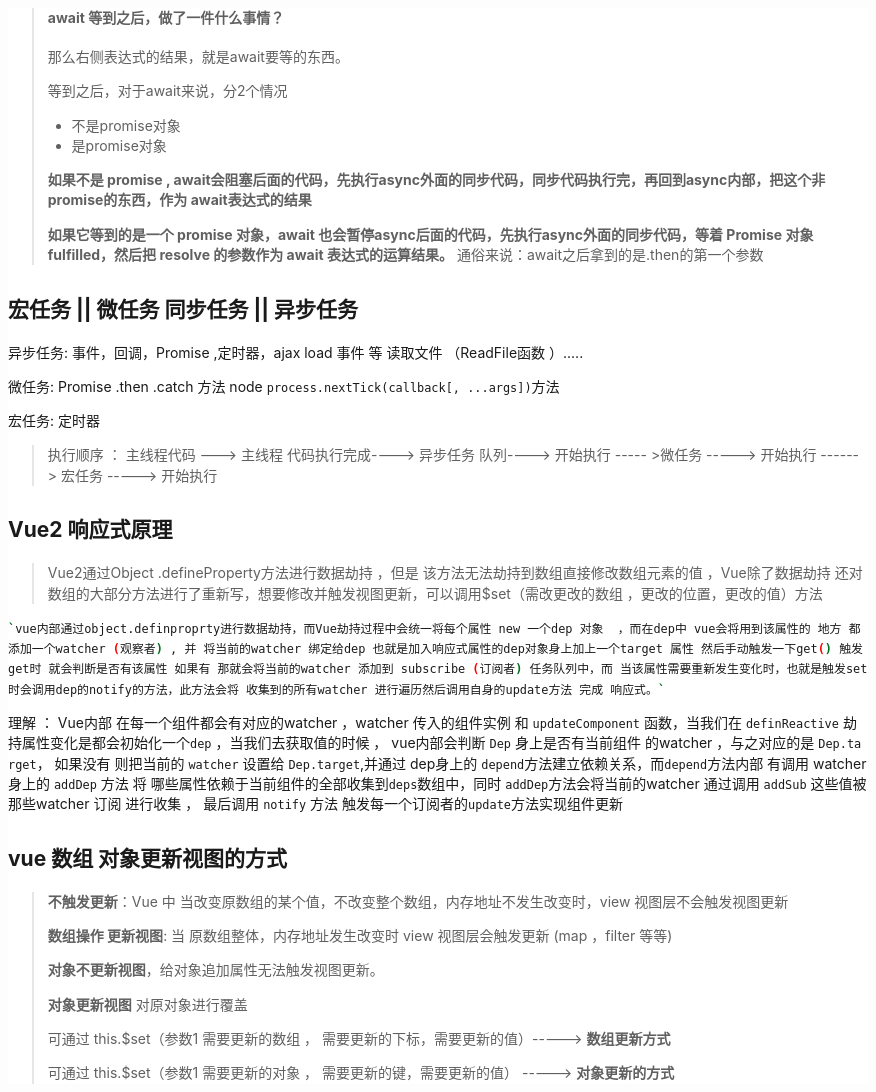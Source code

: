 >#### await 等到之后，做了一件什么事情？
>
>那么右侧表达式的结果，就是await要等的东西。
>
>等到之后，对于await来说，分2个情况
>
>- 不是promise对象
>- 是promise对象
>
>**如果不是 promise , await会阻塞后面的代码，先执行async外面的同步代码，同步代码执行完，再回到async内部，把这个非promise的东西，作为 await表达式的结果**
>
>**如果它等到的是一个 promise 对象，await 也会暂停async后面的代码，先执行async外面的同步代码，等着 Promise 对象 fulfilled，然后把 resolve 的参数作为 await 表达式的运算结果。** 通俗来说：await之后拿到的是.then的第一个参数

## 宏任务 || 微任务  同步任务 || 异步任务

异步任务: 事件，回调，Promise ,定时器，ajax load 事件 等  读取文件 （ReadFile函数 ）.....

微任务: Promise  .then .catch 方法  node   `process.nextTick(callback[, ...args])`方法 

宏任务: 定时器

> 执行顺序 ： 主线程代码 --->  主线程 代码执行完成----> 异步任务 队列---->  开始执行 ----- >微任务 -----> 开始执行 ------> 宏任务 -----> 开始执行  

## Vue2 响应式原理

>Vue2通过Object .defineProperty方法进行数据劫持 ，但是 该方法无法劫持到数组直接修改数组元素的值 ，Vue除了数据劫持  还对数组的大部分方法进行了重新写，想要修改并触发视图更新，可以调用$set（需改更改的数组 ，更改的位置，更改的值）方法
>

~~~bash
`vue内部通过object.definproprty进行数据劫持，而Vue劫持过程中会统一将每个属性 new 一个dep 对象  ，而在dep中 vue会将用到该属性的 地方 都添加一个watcher (观察者) , 并 将当前的watcher 绑定给dep 也就是加入响应式属性的dep对象身上加上一个target 属性 然后手动触发一下get() 触发get时 就会判断是否有该属性 如果有 那就会将当前的watcher 添加到 subscribe (订阅者) 任务队列中，而 当该属性需要重新发生变化时，也就是触发set 时会调用dep的notify的方法，此方法会将 收集到的所有watcher 进行遍历然后调用自身的update方法 完成 响应式。`

~~~

理解 ： Vue内部 在每一个组件都会有对应的watcher ，watcher 传入的组件实例 和 `updateComponent` 函数，当我们在 `definReactive` 劫持属性变化是都会初始化一个`dep` ，当我们去获取值的时候 ， vue内部会判断 `Dep` 身上是否有当前组件 的watcher ，与之对应的是 `Dep.target`， 如果没有 则把当前的 `watcher` 设置给 `Dep.target`,并通过 dep身上的 `depend`方法建立依赖关系，而`depend`方法内部 有调用 watcher 身上的 `addDep` 方法 将 哪些属性依赖于当前组件的全部收集到`deps`数组中，同时 `addDep`方法会将当前的watcher 通过调用 `addSub` 这些值被那些watcher 订阅 进行收集 ， 最后调用   `notify` 方法 触发每一个订阅者的`update`方法实现组件更新

## vue 数组 对象更新视图的方式

>**不触发更新**：Vue 中 当改变原数组的某个值，不改变整个数组，内存地址不发生改变时，view 视图层不会触发视图更新
>
>**数组操作 更新视图**: 当 原数组整体，内存地址发生改变时 view  视图层会触发更新 (map ，filter  等等)
>
>**对象不更新视图**，给对象追加属性无法触发视图更新。
>
>**对象更新视图**    对原对象进行覆盖
>
>可通过 this.$set（参数1 需要更新的数组 ， 需要更新的下标，需要更新的值）-----> **数组更新方式**
>
>可通过  this.$set（参数1 需要更新的对象 ， 需要更新的键，需要更新的值） -----> **对象更新的方式**
>
